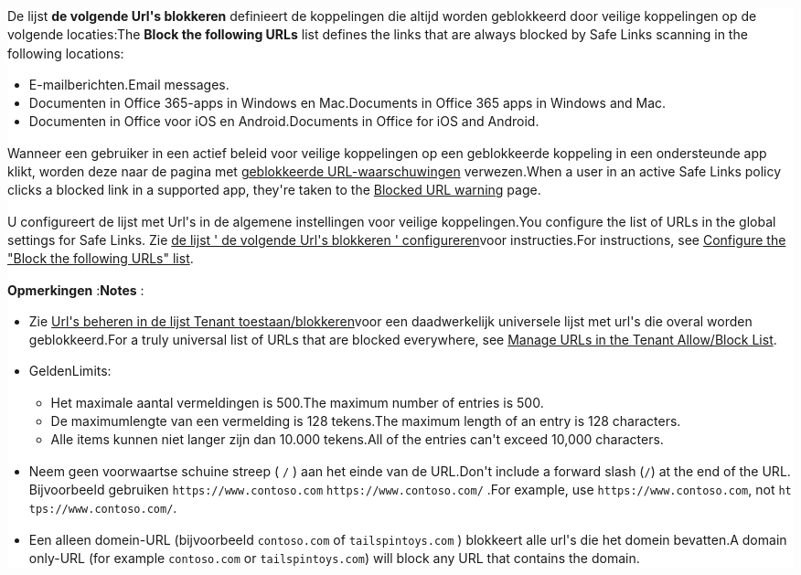 <span data-ttu-id="3bd9a-280">De lijst **de volgende Url's blokkeren** definieert de koppelingen die altijd worden geblokkeerd door veilige koppelingen op de volgende locaties:</span><span class="sxs-lookup"><span data-stu-id="3bd9a-280">The **Block the following URLs** list defines the links that are always blocked by Safe Links scanning in the following locations:</span></span>

- <span data-ttu-id="3bd9a-281">E-mailberichten.</span><span class="sxs-lookup"><span data-stu-id="3bd9a-281">Email messages.</span></span>
- <span data-ttu-id="3bd9a-282">Documenten in Office 365-apps in Windows en Mac.</span><span class="sxs-lookup"><span data-stu-id="3bd9a-282">Documents in Office 365 apps in Windows and Mac.</span></span>
- <span data-ttu-id="3bd9a-283">Documenten in Office voor iOS en Android.</span><span class="sxs-lookup"><span data-stu-id="3bd9a-283">Documents in Office for iOS and Android.</span></span>

<span data-ttu-id="3bd9a-284">Wanneer een gebruiker in een actief beleid voor veilige koppelingen op een geblokkeerde koppeling in een ondersteunde app klikt, worden deze naar de pagina met [geblokkeerde URL-waarschuwingen](#blocked-url-warning) verwezen.</span><span class="sxs-lookup"><span data-stu-id="3bd9a-284">When a user in an active Safe Links policy clicks a blocked link in a supported app, they're taken to the [Blocked URL warning](#blocked-url-warning) page.</span></span>

<span data-ttu-id="3bd9a-285">U configureert de lijst met Url's in de algemene instellingen voor veilige koppelingen.</span><span class="sxs-lookup"><span data-stu-id="3bd9a-285">You configure the list of URLs in the global settings for Safe Links.</span></span> <span data-ttu-id="3bd9a-286">Zie [de lijst ' de volgende Url's blokkeren ' configureren](configure-global-settings-for-safe-links.md#configure-the-block-the-following-urls-list-in-the-security--compliance-center)voor instructies.</span><span class="sxs-lookup"><span data-stu-id="3bd9a-286">For instructions, see [Configure the "Block the following URLs" list](configure-global-settings-for-safe-links.md#configure-the-block-the-following-urls-list-in-the-security--compliance-center).</span></span>

<span data-ttu-id="3bd9a-287">**Opmerkingen** :</span><span class="sxs-lookup"><span data-stu-id="3bd9a-287">**Notes** :</span></span>

- <span data-ttu-id="3bd9a-288">Zie [Url's beheren in de lijst Tenant toestaan/blokkeren](tenant-allow-block-list.md)voor een daadwerkelijk universele lijst met url's die overal worden geblokkeerd.</span><span class="sxs-lookup"><span data-stu-id="3bd9a-288">For a truly universal list of URLs that are blocked everywhere, see [Manage URLs in the Tenant Allow/Block List](tenant-allow-block-list.md).</span></span>

- <span data-ttu-id="3bd9a-289">Gelden</span><span class="sxs-lookup"><span data-stu-id="3bd9a-289">Limits:</span></span>
  - <span data-ttu-id="3bd9a-290">Het maximale aantal vermeldingen is 500.</span><span class="sxs-lookup"><span data-stu-id="3bd9a-290">The maximum number of entries is 500.</span></span>
  - <span data-ttu-id="3bd9a-291">De maximumlengte van een vermelding is 128 tekens.</span><span class="sxs-lookup"><span data-stu-id="3bd9a-291">The maximum length of an entry is 128 characters.</span></span>
  - <span data-ttu-id="3bd9a-292">Alle items kunnen niet langer zijn dan 10.000 tekens.</span><span class="sxs-lookup"><span data-stu-id="3bd9a-292">All of the entries can't exceed 10,000 characters.</span></span>

- <span data-ttu-id="3bd9a-293">Neem geen voorwaartse schuine streep ( `/` ) aan het einde van de URL.</span><span class="sxs-lookup"><span data-stu-id="3bd9a-293">Don't include a forward slash (`/`) at the end of the URL.</span></span> <span data-ttu-id="3bd9a-294">Bijvoorbeeld gebruiken `https://www.contoso.com` `https://www.contoso.com/` .</span><span class="sxs-lookup"><span data-stu-id="3bd9a-294">For example, use `https://www.contoso.com`, not `https://www.contoso.com/`.</span></span>

- <span data-ttu-id="3bd9a-295">Een alleen domein-URL (bijvoorbeeld `contoso.com` of `tailspintoys.com` ) blokkeert alle url's die het domein bevatten.</span><span class="sxs-lookup"><span data-stu-id="3bd9a-295">A domain only-URL (for example `contoso.com` or `tailspintoys.com`) will block any URL that contains the domain.</span></span>
